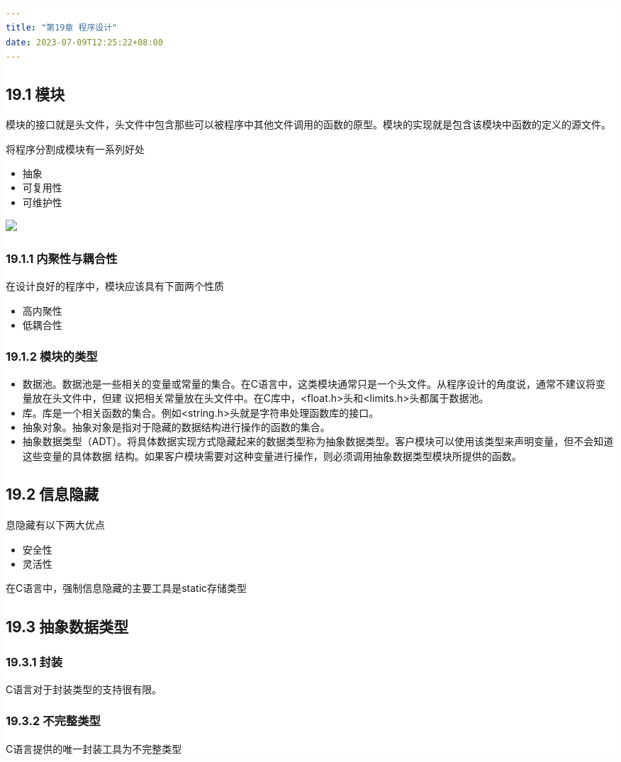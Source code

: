 ```yaml
---
title: "第19章 程序设计"
date: 2023-07-09T12:25:22+08:00
---
```


## 19.1 模块

模块的接口就是头文件，头文件中包含那些可以被程序中其他文件调用的函数的原型。模块的实现就是包含该模块中函数的定义的源文件。

将程序分割成模块有一系列好处

- 抽象
- 可复用性
- 可维护性

![](https://res.weread.qq.com/wrepub/epub_31359737_748)

### 19.1.1 内聚性与耦合性

在设计良好的程序中，模块应该具有下面两个性质

- 高内聚性
- 低耦合性

### 19.1.2 模块的类型

- 数据池。数据池是一些相关的变量或常量的集合。在C语言中，这类模块通常只是一个头文件。从程序设计的角度说，通常不建议将变量放在头文件中，但建
  议把相关常量放在头文件中。在C库中，<float.h>头和<limits.h>头都属于数据池。
- 库。库是一个相关函数的集合。例如<string.h>头就是字符串处理函数库的接口。
- 抽象对象。抽象对象是指对于隐藏的数据结构进行操作的函数的集合。
- 抽象数据类型（ADT）。将具体数据实现方式隐藏起来的数据类型称为抽象数据类型。客户模块可以使用该类型来声明变量，但不会知道这些变量的具体数据
  结构。如果客户模块需要对这种变量进行操作，则必须调用抽象数据类型模块所提供的函数。

## 19.2 信息隐藏

息隐藏有以下两大优点

- 安全性
- 灵活性

在C语言中，强制信息隐藏的主要工具是static存储类型

## 19.3 抽象数据类型

### 19.3.1 封装

C语言对于封装类型的支持很有限。

### 19.3.2 不完整类型

C语言提供的唯一封装工具为不完整类型
